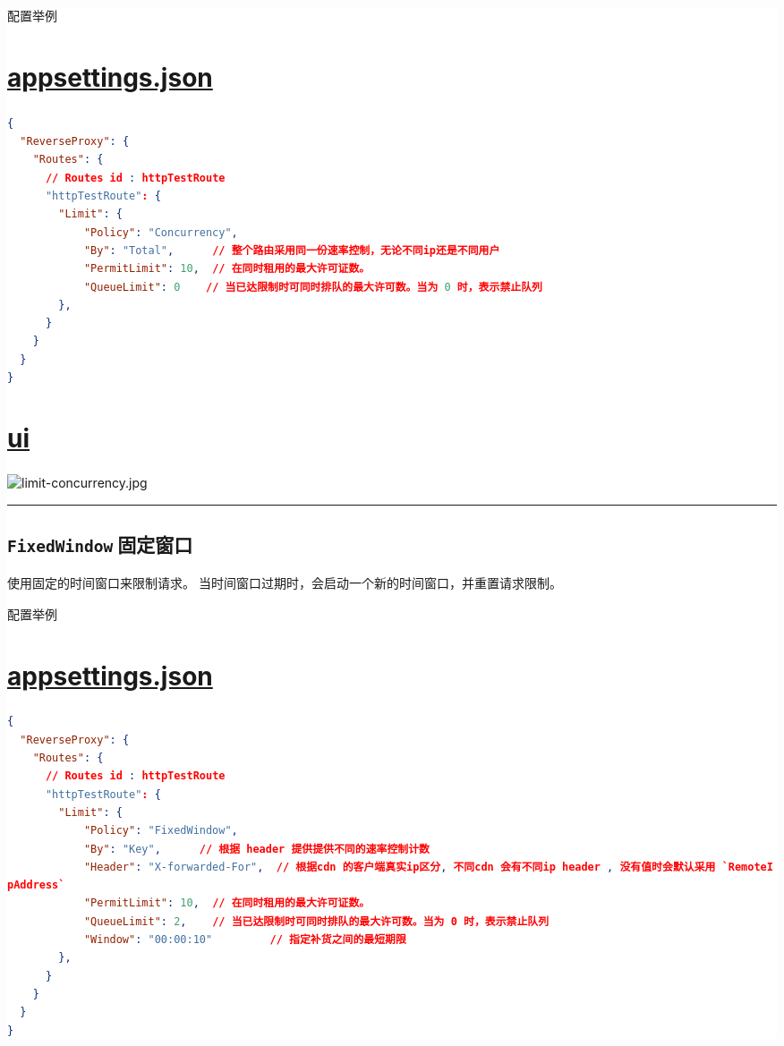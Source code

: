 配置举例

# [appsettings.json](#tab/Concurrency-json)

``` json
{
  "ReverseProxy": {
    "Routes": {
      // Routes id : httpTestRoute
      "httpTestRoute": {
        "Limit": {
            "Policy": "Concurrency",
            "By": "Total",      // 整个路由采用同一份速率控制，无论不同ip还是不同用户
            "PermitLimit": 10,  // 在同时租用的最大许可证数。
            "QueueLimit": 0    // 当已达限制时可同时排队的最大许可数。当为 0 时，表示禁止队列
        },
      }
    }
  }
}
```


# [ui](#tab/Concurrency-ui)

![limit-concurrency.jpg](/VKProxy.Doc/images/limit-concurrency.jpg)

---

## `FixedWindow` 固定窗口

使用固定的时间窗口来限制请求。 当时间窗口过期时，会启动一个新的时间窗口，并重置请求限制。

配置举例

# [appsettings.json](#tab/FixedWindow-json)

``` json
{
  "ReverseProxy": {
    "Routes": {
      // Routes id : httpTestRoute
      "httpTestRoute": {
        "Limit": {
            "Policy": "FixedWindow",
            "By": "Key",      // 根据 header 提供提供不同的速率控制计数  
            "Header": "X-forwarded-For",  // 根据cdn 的客户端真实ip区分, 不同cdn 会有不同ip header , 没有值时会默认采用 `RemoteIpAddress`
            "PermitLimit": 10,  // 在同时租用的最大许可证数。
            "QueueLimit": 2,    // 当已达限制时可同时排队的最大许可数。当为 0 时，表示禁止队列
            "Window": "00:00:10"         // 指定补货之间的最短期限
        },
      }
    }
  }
}
```
